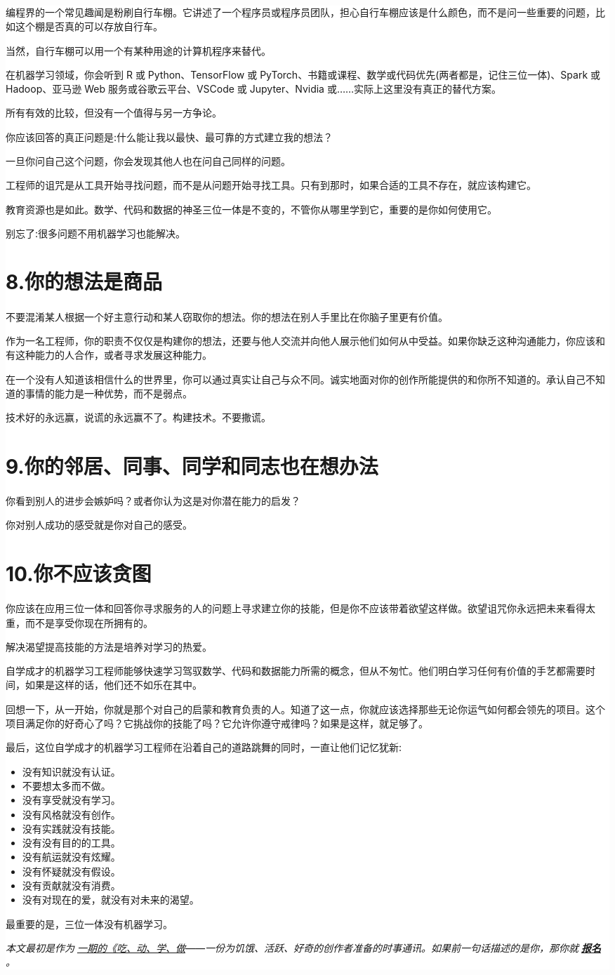 编程界的一个常见趣闻是粉刷自行车棚。它讲述了一个程序员或程序员团队，担心自行车棚应该是什么颜色，而不是问一些重要的问题，比如这个棚是否真的可以存放自行车。

当然，自行车棚可以用一个有某种用途的计算机程序来替代。

在机器学习领域，你会听到 R 或 Python、TensorFlow 或 PyTorch、书籍或课程、数学或代码优先(两者都是，记住三位一体)、Spark 或 Hadoop、亚马逊 Web 服务或谷歌云平台、VSCode 或 Jupyter、Nvidia 或……实际上这里没有真正的替代方案。

所有有效的比较，但没有一个值得与另一方争论。

你应该回答的真正问题是:什么能让我以最快、最可靠的方式建立我的想法？

一旦你问自己这个问题，你会发现其他人也在问自己同样的问题。

工程师的诅咒是从工具开始寻找问题，而不是从问题开始寻找工具。只有到那时，如果合适的工具不存在，就应该构建它。

教育资源也是如此。数学、代码和数据的神圣三位一体是不变的，不管你从哪里学到它，重要的是你如何使用它。

别忘了:很多问题不用机器学习也能解决。

# 8.你的想法是商品

不要混淆某人根据一个好主意行动和某人窃取你的想法。你的想法在别人手里比在你脑子里更有价值。

作为一名工程师，你的职责不仅仅是构建你的想法，还要与他人交流并向他人展示他们如何从中受益。如果你缺乏这种沟通能力，你应该和有这种能力的人合作，或者寻求发展这种能力。

在一个没有人知道该相信什么的世界里，你可以通过真实让自己与众不同。诚实地面对你的创作所能提供的和你所不知道的。承认自己不知道的事情的能力是一种优势，而不是弱点。

技术好的永远赢，说谎的永远赢不了。构建技术。不要撒谎。

# 9.你的邻居、同事、同学和同志也在想办法

你看到别人的进步会嫉妒吗？或者你认为这是对你潜在能力的启发？

你对别人成功的感受就是你对自己的感受。

# 10.你不应该贪图

你应该在应用三位一体和回答你寻求服务的人的问题上寻求建立你的技能，但是你不应该带着欲望这样做。欲望诅咒你永远把未来看得太重，而不是享受你现在所拥有的。

解决渴望提高技能的方法是培养对学习的热爱。

自学成才的机器学习工程师能够快速学习驾驭数学、代码和数据能力所需的概念，但从不匆忙。他们明白学习任何有价值的手艺都需要时间，如果是这样的话，他们还不如乐在其中。

回想一下，从一开始，你就是那个对自己的启蒙和教育负责的人。知道了这一点，你就应该选择那些无论你运气如何都会领先的项目。这个项目满足你的好奇心了吗？它挑战你的技能了吗？它允许你遵守戒律吗？如果是这样，就足够了。

最后，这位自学成才的机器学习工程师在沿着自己的道路跳舞的同时，一直让他们记忆犹新:

*   没有知识就没有认证。
*   不要想太多而不做。
*   没有享受就没有学习。
*   没有风格就没有创作。
*   没有实践就没有技能。
*   没有没有目的的工具。
*   没有航运就没有炫耀。
*   没有怀疑就没有假设。
*   没有贡献就没有消费。
*   没有对现在的爱，就没有对未来的渴望。

最重要的是，三位一体没有机器学习。

*本文最初是作为* [*一期的《吃、动、学、做*](https://danielbourke.substack.com/p/the-10-commandments-of-self-taught)*——一份为饥饿、活跃、好奇的创作者准备的时事通讯。如果前一句话描述的是你，那你就* [***报名***](https://www.mrdbourke.com/newsletter) *。*